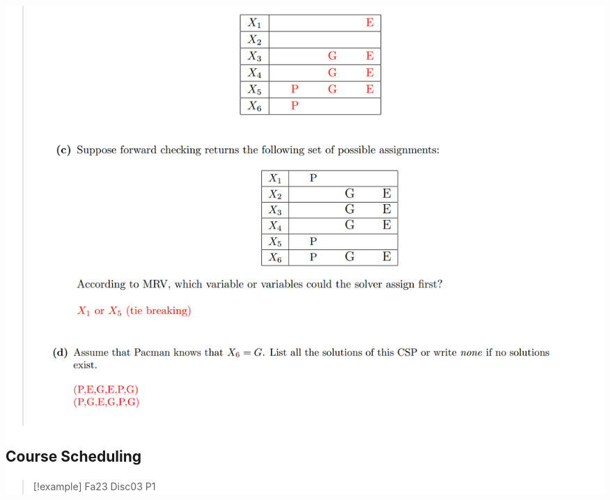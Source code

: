> ![](3_Constraint_Statisfaction_Problems.assets/image-20240205145621289.png)![](3_Constraint_Statisfaction_Problems.assets/image-20240205145714797.png)![](3_Constraint_Statisfaction_Problems.assets/image-20240205145956694.png)

## Course Scheduling
> [!example] Fa23 Disc03 P1